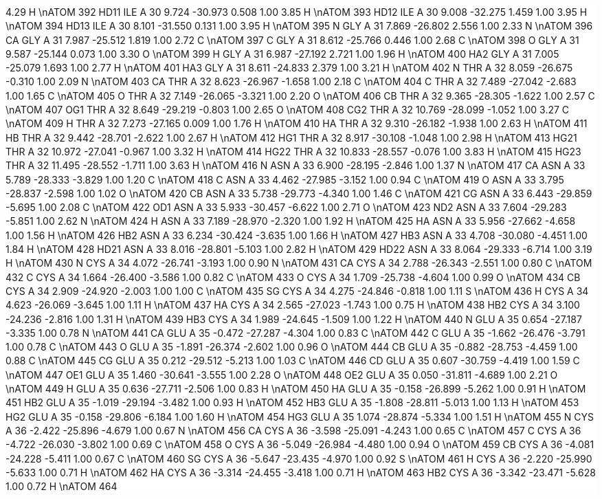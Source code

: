 4.29           H  \nATOM    392 HD11 ILE A  30       9.724 -30.973   0.508  1.00  3.85           H  \nATOM    393 HD12 ILE A  30       9.008 -32.275   1.459  1.00  3.95           H  \nATOM    394 HD13 ILE A  30       8.101 -31.550   0.131  1.00  3.95           H  \nATOM    395  N   GLY A  31       7.869 -26.802   2.556  1.00  2.33           N  \nATOM    396  CA  GLY A  31       7.987 -25.512   1.819  1.00  2.72           C  \nATOM    397  C   GLY A  31       8.612 -25.766   0.446  1.00  2.68           C  \nATOM    398  O   GLY A  31       9.587 -25.144   0.073  1.00  3.30           O  \nATOM    399  H   GLY A  31       6.987 -27.192   2.721  1.00  1.96           H  \nATOM    400  HA2 GLY A  31       7.005 -25.079   1.693  1.00  2.77           H  \nATOM    401  HA3 GLY A  31       8.611 -24.833   2.379  1.00  3.21           H  \nATOM    402  N   THR A  32       8.059 -26.675  -0.310  1.00  2.09           N  \nATOM    403  CA  THR A  32       8.623 -26.967  -1.658  1.00  2.18           C  \nATOM    404  C   THR A  32       7.489 -27.042  -2.683  1.00  1.65           C  \nATOM    405  O   THR A  32       7.149 -26.065  -3.321  1.00  2.20           O  \nATOM    406  CB  THR A  32       9.365 -28.305  -1.622  1.00  2.57           C  \nATOM    407  OG1 THR A  32       8.649 -29.219  -0.803  1.00  2.65           O  \nATOM    408  CG2 THR A  32      10.769 -28.099  -1.052  1.00  3.27           C  \nATOM    409  H   THR A  32       7.273 -27.165   0.009  1.00  1.76           H  \nATOM    410  HA  THR A  32       9.310 -26.182  -1.938  1.00  2.63           H  \nATOM    411  HB  THR A  32       9.442 -28.701  -2.622  1.00  2.67           H  \nATOM    412  HG1 THR A  32       8.917 -30.108  -1.048  1.00  2.98           H  \nATOM    413 HG21 THR A  32      10.972 -27.041  -0.967  1.00  3.32           H  \nATOM    414 HG22 THR A  32      10.833 -28.557  -0.076  1.00  3.83           H  \nATOM    415 HG23 THR A  32      11.495 -28.552  -1.711  1.00  3.63           H  \nATOM    416  N   ASN A  33       6.900 -28.195  -2.846  1.00  1.37           N  \nATOM    417  CA  ASN A  33       5.789 -28.333  -3.829  1.00  1.20           C  \nATOM    418  C   ASN A  33       4.462 -27.985  -3.152  1.00  0.94           C  \nATOM    419  O   ASN A  33       3.795 -28.837  -2.598  1.00  1.02           O  \nATOM    420  CB  ASN A  33       5.738 -29.773  -4.340  1.00  1.46           C  \nATOM    421  CG  ASN A  33       6.443 -29.859  -5.695  1.00  2.08           C  \nATOM    422  OD1 ASN A  33       5.933 -30.457  -6.622  1.00  2.71           O  \nATOM    423  ND2 ASN A  33       7.604 -29.283  -5.851  1.00  2.62           N  \nATOM    424  H   ASN A  33       7.189 -28.970  -2.320  1.00  1.92           H  \nATOM    425  HA  ASN A  33       5.956 -27.662  -4.658  1.00  1.56           H  \nATOM    426  HB2 ASN A  33       6.234 -30.424  -3.635  1.00  1.66           H  \nATOM    427  HB3 ASN A  33       4.708 -30.080  -4.451  1.00  1.84           H  \nATOM    428 HD21 ASN A  33       8.016 -28.801  -5.103  1.00  2.82           H  \nATOM    429 HD22 ASN A  33       8.064 -29.333  -6.714  1.00  3.19           H  \nATOM    430  N   CYS A  34       4.072 -26.741  -3.193  1.00  0.90           N  \nATOM    431  CA  CYS A  34       2.788 -26.343  -2.551  1.00  0.80           C  \nATOM    432  C   CYS A  34       1.664 -26.400  -3.586  1.00  0.82           C  \nATOM    433  O   CYS A  34       1.709 -25.738  -4.604  1.00  0.99           O  \nATOM    434  CB  CYS A  34       2.909 -24.920  -2.003  1.00  1.00           C  \nATOM    435  SG  CYS A  34       4.275 -24.846  -0.818  1.00  1.11           S  \nATOM    436  H   CYS A  34       4.623 -26.069  -3.645  1.00  1.11           H  \nATOM    437  HA  CYS A  34       2.565 -27.023  -1.743  1.00  0.75           H  \nATOM    438  HB2 CYS A  34       3.100 -24.236  -2.816  1.00  1.31           H  \nATOM    439  HB3 CYS A  34       1.989 -24.645  -1.509  1.00  1.22           H  \nATOM    440  N   GLU A  35       0.654 -27.187  -3.335  1.00  0.78           N  \nATOM    441  CA  GLU A  35      -0.472 -27.287  -4.304  1.00  0.83           C  \nATOM    442  C   GLU A  35      -1.662 -26.476  -3.791  1.00  0.78           C  \nATOM    443  O   GLU A  35      -1.891 -26.374  -2.602  1.00  0.96           O  \nATOM    444  CB  GLU A  35      -0.882 -28.753  -4.459  1.00  0.88           C  \nATOM    445  CG  GLU A  35       0.212 -29.512  -5.213  1.00  1.03           C  \nATOM    446  CD  GLU A  35       0.607 -30.759  -4.419  1.00  1.59           C  \nATOM    447  OE1 GLU A  35       1.460 -30.641  -3.555  1.00  2.28           O  \nATOM    448  OE2 GLU A  35       0.050 -31.811  -4.689  1.00  2.21           O  \nATOM    449  H   GLU A  35       0.636 -27.711  -2.506  1.00  0.83           H  \nATOM    450  HA  GLU A  35      -0.158 -26.899  -5.262  1.00  0.91           H  \nATOM    451  HB2 GLU A  35      -1.019 -29.194  -3.482  1.00  0.93           H  \nATOM    452  HB3 GLU A  35      -1.808 -28.811  -5.013  1.00  1.13           H  \nATOM    453  HG2 GLU A  35      -0.158 -29.806  -6.184  1.00  1.60           H  \nATOM    454  HG3 GLU A  35       1.074 -28.874  -5.334  1.00  1.51           H  \nATOM    455  N   CYS A  36      -2.422 -25.896  -4.679  1.00  0.67           N  \nATOM    456  CA  CYS A  36      -3.598 -25.091  -4.243  1.00  0.65           C  \nATOM    457  C   CYS A  36      -4.722 -26.030  -3.802  1.00  0.69           C  \nATOM    458  O   CYS A  36      -5.049 -26.984  -4.480  1.00  0.94           O  \nATOM    459  CB  CYS A  36      -4.081 -24.228  -5.411  1.00  0.67           C  \nATOM    460  SG  CYS A  36      -5.647 -23.435  -4.970  1.00  0.92           S  \nATOM    461  H   CYS A  36      -2.220 -25.990  -5.633  1.00  0.71           H  \nATOM    462  HA  CYS A  36      -3.314 -24.455  -3.418  1.00  0.71           H  \nATOM    463  HB2 CYS A  36      -3.342 -23.471  -5.628  1.00  0.72           H  \nATOM    464